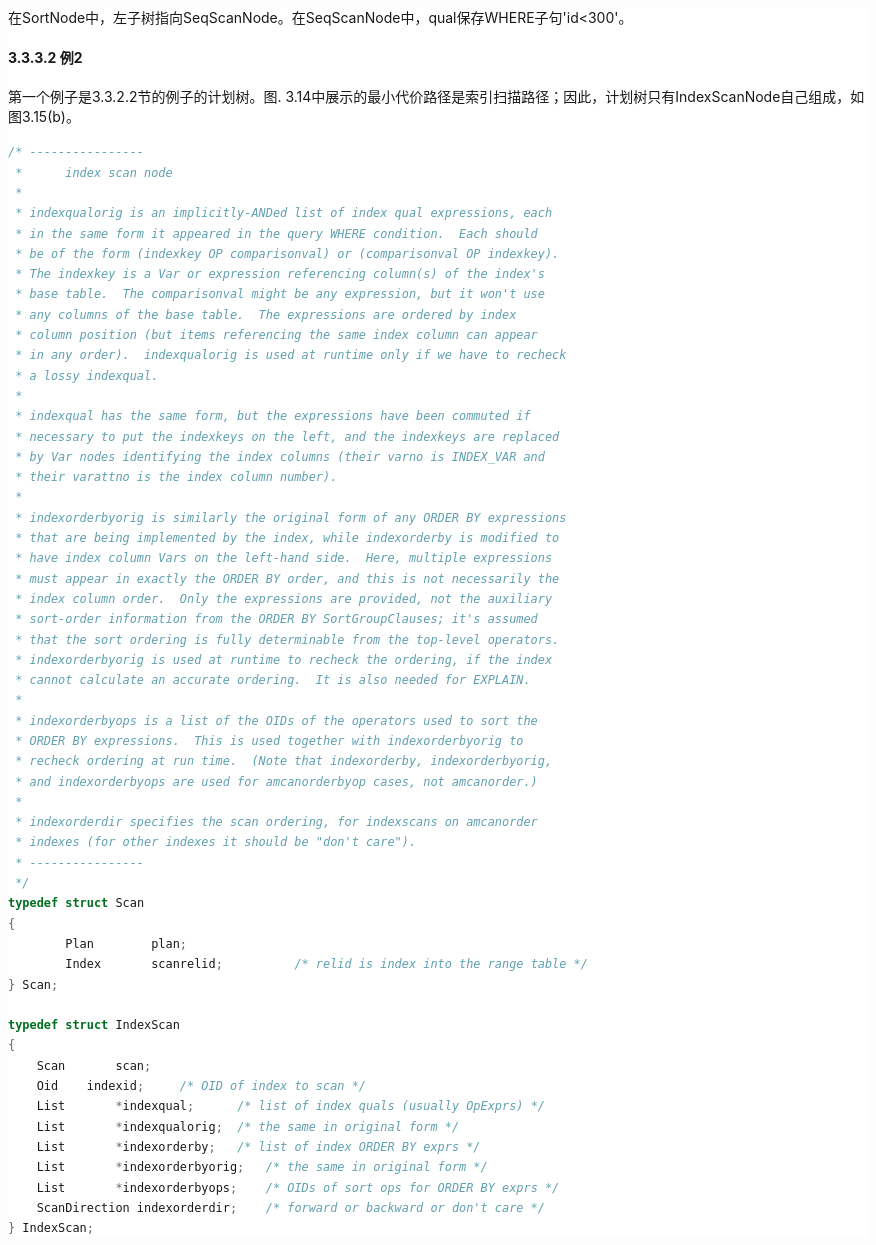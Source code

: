 在SortNode中，左子树指向SeqScanNode。在SeqScanNode中，qual保存WHERE子句'id<300'。

#### 3.3.3.2 例2

第一个例子是3.3.2.2节的例子的计划树。图. 3.14中展示的最小代价路径是索引扫描路径；因此，计划树只有IndexScanNode自己组成，如图3.15(b)。

```c
/* ----------------
 *		index scan node
 *
 * indexqualorig is an implicitly-ANDed list of index qual expressions, each
 * in the same form it appeared in the query WHERE condition.  Each should
 * be of the form (indexkey OP comparisonval) or (comparisonval OP indexkey).
 * The indexkey is a Var or expression referencing column(s) of the index's
 * base table.  The comparisonval might be any expression, but it won't use
 * any columns of the base table.  The expressions are ordered by index
 * column position (but items referencing the same index column can appear
 * in any order).  indexqualorig is used at runtime only if we have to recheck
 * a lossy indexqual.
 *
 * indexqual has the same form, but the expressions have been commuted if
 * necessary to put the indexkeys on the left, and the indexkeys are replaced
 * by Var nodes identifying the index columns (their varno is INDEX_VAR and
 * their varattno is the index column number).
 *
 * indexorderbyorig is similarly the original form of any ORDER BY expressions
 * that are being implemented by the index, while indexorderby is modified to
 * have index column Vars on the left-hand side.  Here, multiple expressions
 * must appear in exactly the ORDER BY order, and this is not necessarily the
 * index column order.  Only the expressions are provided, not the auxiliary
 * sort-order information from the ORDER BY SortGroupClauses; it's assumed
 * that the sort ordering is fully determinable from the top-level operators.
 * indexorderbyorig is used at runtime to recheck the ordering, if the index
 * cannot calculate an accurate ordering.  It is also needed for EXPLAIN.
 *
 * indexorderbyops is a list of the OIDs of the operators used to sort the
 * ORDER BY expressions.  This is used together with indexorderbyorig to
 * recheck ordering at run time.  (Note that indexorderby, indexorderbyorig,
 * and indexorderbyops are used for amcanorderbyop cases, not amcanorder.)
 *
 * indexorderdir specifies the scan ordering, for indexscans on amcanorder
 * indexes (for other indexes it should be "don't care").
 * ----------------
 */
typedef struct Scan
{
        Plan        plan;
        Index       scanrelid;          /* relid is index into the range table */
} Scan;

typedef struct IndexScan
{
	Scan	   scan;
	Oid	   indexid;		/* OID of index to scan */
	List	   *indexqual;		/* list of index quals (usually OpExprs) */
	List	   *indexqualorig;	/* the same in original form */
	List	   *indexorderby;	/* list of index ORDER BY exprs */
	List	   *indexorderbyorig;	/* the same in original form */
	List	   *indexorderbyops;	/* OIDs of sort ops for ORDER BY exprs */
	ScanDirection indexorderdir;	/* forward or backward or don't care */
} IndexScan;
```
